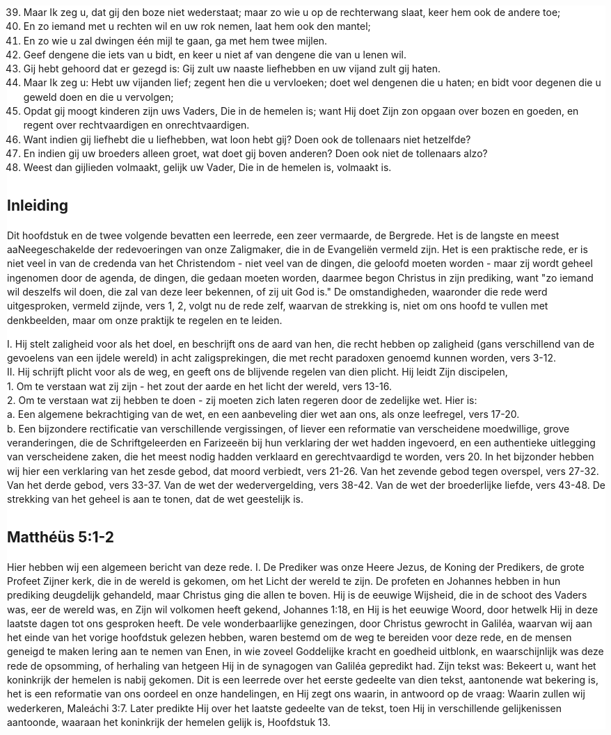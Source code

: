 39. Maar Ik zeg u, dat gij den boze niet wederstaat; maar zo wie u op de rechterwang slaat, keer hem ook de andere toe;
40. En zo iemand met u rechten wil en uw rok nemen, laat hem ook den mantel;
41. En zo wie u zal dwingen één mijl te gaan, ga met hem twee mijlen.
42. Geef dengene die iets van u bidt, en keer u niet af van dengene die van u lenen wil.
43. Gij hebt gehoord dat er gezegd is: Gij zult uw naaste liefhebben en uw vijand zult gij haten.
44. Maar Ik zeg u: Hebt uw vijanden lief; zegent hen die u vervloeken; doet wel dengenen die u haten; en bidt voor degenen die u geweld doen en die u vervolgen;
45. Opdat gij moogt kinderen zijn uws Vaders, Die in de hemelen is; want Hij doet Zijn zon opgaan over bozen en goeden, en regent over rechtvaardigen en onrechtvaardigen.
46. Want indien gij liefhebt die u liefhebben, wat loon hebt gij? Doen ook de tollenaars niet hetzelfde?
47. En indien gij uw broeders alleen groet, wat doet gij boven anderen? Doen ook niet de tollenaars alzo?
48. Weest dan gijlieden volmaakt, gelijk uw Vader, Die in de hemelen is, volmaakt is.

## Inleiding

Dit hoofdstuk en de twee volgende bevatten een leerrede, een zeer vermaarde, de Bergrede. Het is de langste en meest aaNeegeschakelde der redevoeringen van onze Zaligmaker, die in de Evangeliën vermeld zijn. Het is een praktische rede, er is niet veel in van de credenda van het Christendom - niet veel van de dingen, die geloofd moeten worden - maar zij wordt geheel ingenomen door de agenda, de dingen, die gedaan moeten worden, daarmee begon Christus in zijn prediking, want "zo iemand wil deszelfs wil doen, die zal van deze leer bekennen, of zij uit God is." 
De omstandigheden, waaronder die rede werd uitgesproken, vermeld zijnde, vers 1, 2, volgt nu de rede zelf, waarvan de strekking is, niet om ons hoofd te vullen met denkbeelden, maar om onze praktijk te regelen en te leiden. 

I. Hij stelt zaligheid voor als het doel, en beschrijft ons de aard van hen, die recht hebben op zaligheid (gans verschillend van de gevoelens van een ijdele wereld) in acht zaligsprekingen, die met recht paradoxen genoemd kunnen worden, vers 3-12.  
II. Hij schrijft plicht voor als de weg, en geeft ons de blijvende regelen van dien plicht. Hij leidt Zijn discipelen,  
1\. Om te verstaan wat zij zijn - het zout der aarde en het licht der wereld, vers 13-16.  
2\. Om te verstaan wat zij hebben te doen - zij moeten zich laten regeren door de zedelijke wet. Hier is:  
a. Een algemene bekrachtiging van de wet, en een aanbeveling dier wet aan ons, als onze leefregel, vers 17-20.  
b. Een bijzondere rectificatie van verschillende vergissingen, of liever een reformatie van verscheidene moedwillige, grove veranderingen, die de Schriftgeleerden en Farizeeën bij hun verklaring der wet hadden ingevoerd, en een authentieke uitlegging van verscheidene zaken, die het meest nodig hadden verklaard en gerechtvaardigd te worden, vers 20. In het bijzonder hebben wij hier een verklaring van het zesde gebod, dat moord verbiedt, vers 21-26. Van het zevende gebod tegen overspel, vers 27-32. Van het derde gebod, vers 33-37. Van de wet der wedervergelding, vers 38-42. Van de wet der broederlijke liefde, vers 43-48. De strekking van het geheel is aan te tonen, dat de wet geestelijk is.  

## Matthéüs 5:1-2 

Hier hebben wij een algemeen bericht van deze rede. 
I. De Prediker was onze Heere Jezus, de Koning der Predikers, de grote Profeet Zijner kerk, die in de wereld is gekomen, om het Licht der wereld te zijn. De profeten en Johannes hebben in hun prediking deugdelijk gehandeld, maar Christus ging die allen te boven. Hij is de eeuwige Wijsheid, die in de schoot des Vaders was, eer de wereld was, en Zijn wil volkomen heeft gekend, Johannes 1:18, en Hij is het eeuwige Woord, door hetwelk Hij in deze laatste dagen tot ons gesproken heeft. De vele wonderbaarlijke genezingen, door Christus gewrocht in Galiléa, waarvan wij aan het einde van het vorige hoofdstuk gelezen hebben, waren bestemd om de weg te bereiden voor deze rede, en de mensen geneigd te maken lering aan te nemen van Enen, in wie zoveel Goddelijke kracht en goedheid uitblonk, en waarschijnlijk was deze rede de opsomming, of herhaling van hetgeen Hij in de synagogen van Galiléa gepredikt had. Zijn tekst was: Bekeert u, want het koninkrijk der hemelen is nabij gekomen. Dit is een leerrede over het eerste gedeelte van dien tekst, aantonende wat bekering is, het is een reformatie van ons oordeel en onze handelingen, en Hij zegt ons waarin, in antwoord op de vraag: Waarin zullen wij wederkeren, Maleáchi 3:7. Later predikte Hij over het laatste gedeelte van de tekst, toen Hij in verschillende gelijkenissen aantoonde, waaraan het koninkrijk der hemelen gelijk is, Hoofdstuk 13. 
